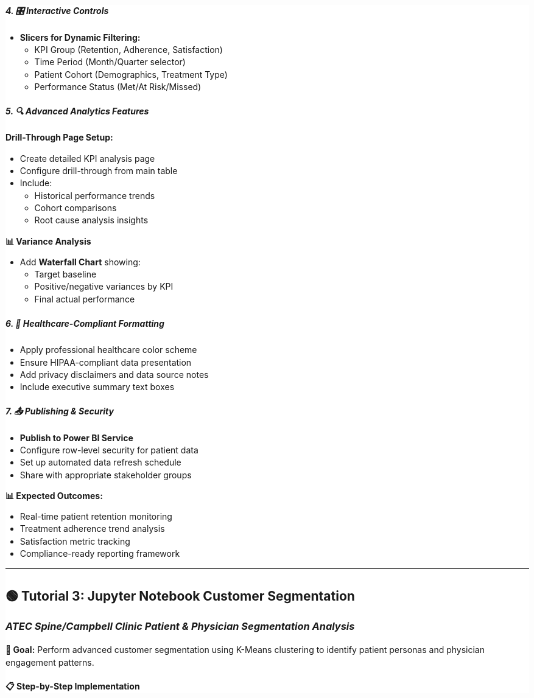 ##### 4. **🎛️ Interactive Controls**
- **Slicers for Dynamic Filtering:**
  - KPI Group (Retention, Adherence, Satisfaction)
  - Time Period (Month/Quarter selector)
  - Patient Cohort (Demographics, Treatment Type)
  - Performance Status (Met/At Risk/Missed)

##### 5. **🔍 Advanced Analytics Features**

**Drill-Through Page Setup:**
- Create detailed KPI analysis page
- Configure drill-through from main table
- Include:
  - Historical performance trends
  - Cohort comparisons
  - Root cause analysis insights

**📊 Variance Analysis**
- Add **Waterfall Chart** showing:
  - Target baseline
  - Positive/negative variances by KPI
  - Final actual performance

##### 6. **🎨 Healthcare-Compliant Formatting**
- Apply professional healthcare color scheme
- Ensure HIPAA-compliant data presentation
- Add privacy disclaimers and data source notes
- Include executive summary text boxes

##### 7. **📤 Publishing & Security**
- **Publish to Power BI Service**
- Configure row-level security for patient data
- Set up automated data refresh schedule
- Share with appropriate stakeholder groups

**📊 Expected Outcomes:**
- Real-time patient retention monitoring
- Treatment adherence trend analysis
- Satisfaction metric tracking
- Compliance-ready reporting framework

---

## 🟢 Tutorial 3: Jupyter Notebook Customer Segmentation
### *ATEC Spine/Campbell Clinic Patient & Physician Segmentation Analysis*

**🎯 Goal:** Perform advanced customer segmentation using K-Means clustering to identify patient personas and physician engagement patterns.

#### 📋 Step-by-Step Implementation
